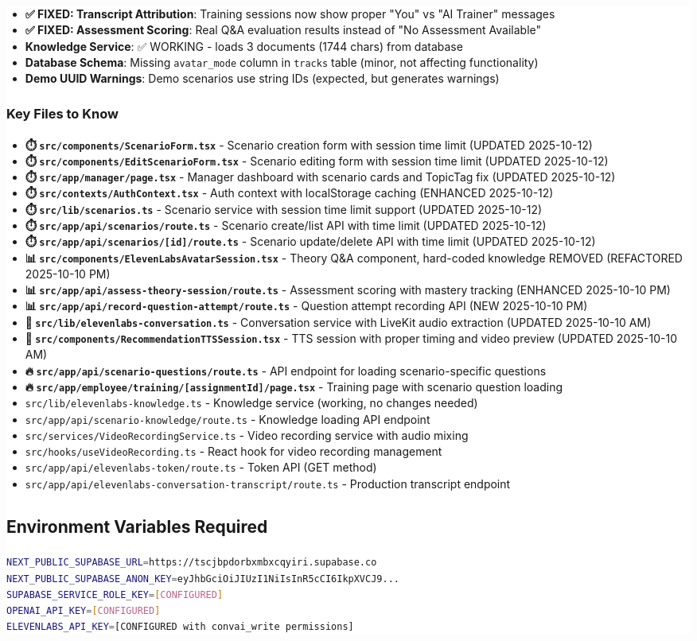 - **✅ FIXED: Transcript Attribution**: Training sessions now show proper "You" vs "AI Trainer" messages
- **✅ FIXED: Assessment Scoring**: Real Q&A evaluation results instead of "No Assessment Available"
- **Knowledge Service**: ✅ WORKING - loads 3 documents (1744 chars) from database
- **Database Schema**: Missing `avatar_mode` column in `tracks` table (minor, not affecting functionality)
- **Demo UUID Warnings**: Demo scenarios use string IDs (expected, but generates warnings)

### Key Files to Know
- **⏱️ `src/components/ScenarioForm.tsx`** - Scenario creation form with session time limit (UPDATED 2025-10-12)
- **⏱️ `src/components/EditScenarioForm.tsx`** - Scenario editing form with session time limit (UPDATED 2025-10-12)
- **⏱️ `src/app/manager/page.tsx`** - Manager dashboard with scenario cards and TopicTag fix (UPDATED 2025-10-12)
- **⏱️ `src/contexts/AuthContext.tsx`** - Auth context with localStorage caching (ENHANCED 2025-10-12)
- **⏱️ `src/lib/scenarios.ts`** - Scenario service with session time limit support (UPDATED 2025-10-12)
- **⏱️ `src/app/api/scenarios/route.ts`** - Scenario create/list API with time limit (UPDATED 2025-10-12)
- **⏱️ `src/app/api/scenarios/[id]/route.ts`** - Scenario update/delete API with time limit (UPDATED 2025-10-12)
- **📊 `src/components/ElevenLabsAvatarSession.tsx`** - Theory Q&A component, hard-coded knowledge REMOVED (REFACTORED 2025-10-10 PM)
- **📊 `src/app/api/assess-theory-session/route.ts`** - Assessment scoring with mastery tracking (ENHANCED 2025-10-10 PM)
- **📊 `src/app/api/record-question-attempt/route.ts`** - Question attempt recording API (NEW 2025-10-10 PM)
- **🎉 `src/lib/elevenlabs-conversation.ts`** - Conversation service with LiveKit audio extraction (UPDATED 2025-10-10 AM)
- **🎉 `src/components/RecommendationTTSSession.tsx`** - TTS session with proper timing and video preview (UPDATED 2025-10-10 AM)
- **🔥 `src/app/api/scenario-questions/route.ts`** - API endpoint for loading scenario-specific questions
- **🔥 `src/app/employee/training/[assignmentId]/page.tsx`** - Training page with scenario question loading
- `src/lib/elevenlabs-knowledge.ts` - Knowledge service (working, no changes needed)
- `src/app/api/scenario-knowledge/route.ts` - Knowledge loading API endpoint
- `src/services/VideoRecordingService.ts` - Video recording service with audio mixing
- `src/hooks/useVideoRecording.ts` - React hook for video recording management
- `src/app/api/elevenlabs-token/route.ts` - Token API (GET method)
- `src/app/api/elevenlabs-conversation-transcript/route.ts` - Production transcript endpoint

## Environment Variables Required
```bash
NEXT_PUBLIC_SUPABASE_URL=https://tscjbpdorbxmbxcqyiri.supabase.co
NEXT_PUBLIC_SUPABASE_ANON_KEY=eyJhbGciOiJIUzI1NiIsInR5cCI6IkpXVCJ9...
SUPABASE_SERVICE_ROLE_KEY=[CONFIGURED]
OPENAI_API_KEY=[CONFIGURED]
ELEVENLABS_API_KEY=[CONFIGURED with convai_write permissions]
```
